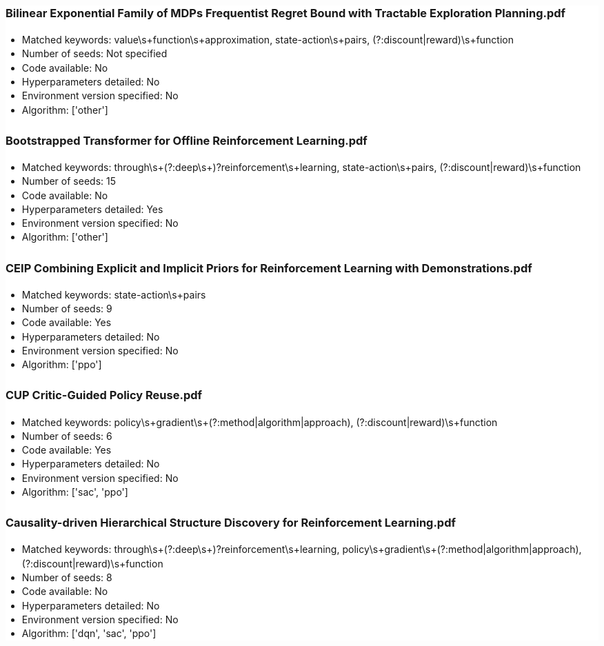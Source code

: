 ### Bilinear Exponential Family of MDPs Frequentist Regret Bound with Tractable Exploration  Planning.pdf
* Matched keywords: value\s+function\s+approximation, state-action\s+pairs, (?:discount|reward)\s+function
* Number of seeds: Not specified
* Code available: No
* Hyperparameters detailed: No
* Environment version specified: No
* Algorithm: ['other']


### Bootstrapped Transformer for Offline Reinforcement Learning.pdf
* Matched keywords: through\s+(?:deep\s+)?reinforcement\s+learning, state-action\s+pairs, (?:discount|reward)\s+function
* Number of seeds: 15
* Code available: No
* Hyperparameters detailed: Yes
* Environment version specified: No
* Algorithm: ['other']


### CEIP Combining Explicit and Implicit Priors for Reinforcement Learning with Demonstrations.pdf
* Matched keywords: state-action\s+pairs
* Number of seeds: 9
* Code available: Yes
* Hyperparameters detailed: No
* Environment version specified: No
* Algorithm: ['ppo']


### CUP Critic-Guided Policy Reuse.pdf
* Matched keywords: policy\s+gradient\s+(?:method|algorithm|approach), (?:discount|reward)\s+function
* Number of seeds: 6
* Code available: Yes
* Hyperparameters detailed: No
* Environment version specified: No
* Algorithm: ['sac', 'ppo']


### Causality-driven Hierarchical Structure Discovery for Reinforcement Learning.pdf
* Matched keywords: through\s+(?:deep\s+)?reinforcement\s+learning, policy\s+gradient\s+(?:method|algorithm|approach), (?:discount|reward)\s+function
* Number of seeds: 8
* Code available: No
* Hyperparameters detailed: No
* Environment version specified: No
* Algorithm: ['dqn', 'sac', 'ppo']
